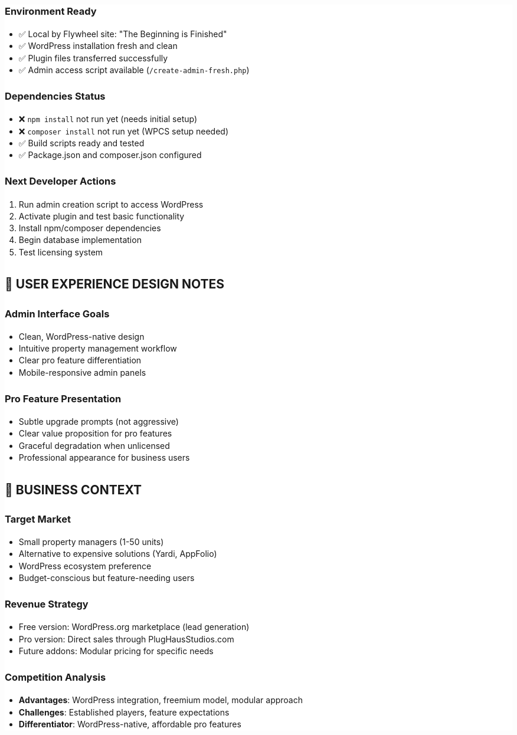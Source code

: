 ### **Environment Ready**
- ✅ Local by Flywheel site: "The Beginning is Finished"
- ✅ WordPress installation fresh and clean
- ✅ Plugin files transferred successfully
- ✅ Admin access script available (`/create-admin-fresh.php`)

### **Dependencies Status**
- ❌ `npm install` not run yet (needs initial setup)
- ❌ `composer install` not run yet (WPCS setup needed)
- ✅ Build scripts ready and tested
- ✅ Package.json and composer.json configured

### **Next Developer Actions**
1. Run admin creation script to access WordPress
2. Activate plugin and test basic functionality
3. Install npm/composer dependencies
4. Begin database implementation
5. Test licensing system

## 🎨 **USER EXPERIENCE DESIGN NOTES**

### **Admin Interface Goals**
- Clean, WordPress-native design
- Intuitive property management workflow
- Clear pro feature differentiation
- Mobile-responsive admin panels

### **Pro Feature Presentation**
- Subtle upgrade prompts (not aggressive)
- Clear value proposition for pro features
- Graceful degradation when unlicensed
- Professional appearance for business users

## 🚀 **BUSINESS CONTEXT**

### **Target Market**
- Small property managers (1-50 units)
- Alternative to expensive solutions (Yardi, AppFolio)
- WordPress ecosystem preference
- Budget-conscious but feature-needing users

### **Revenue Strategy**
- Free version: WordPress.org marketplace (lead generation)
- Pro version: Direct sales through PlugHausStudios.com
- Future addons: Modular pricing for specific needs

### **Competition Analysis**
- **Advantages**: WordPress integration, freemium model, modular approach
- **Challenges**: Established players, feature expectations
- **Differentiator**: WordPress-native, affordable pro features
